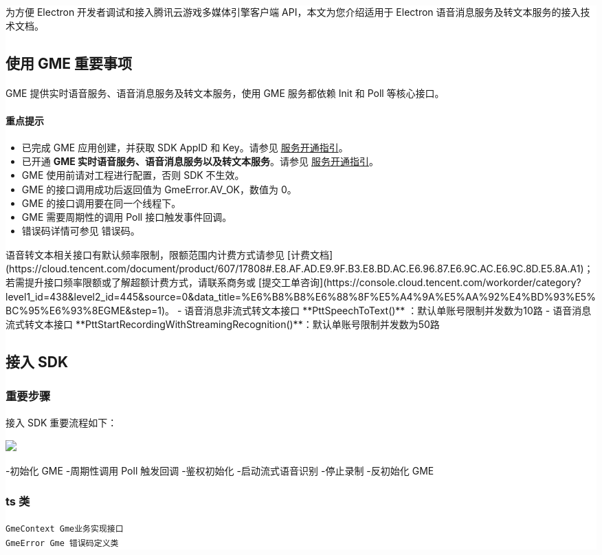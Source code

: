 
为方便 Electron 开发者调试和接入腾讯云游戏多媒体引擎客户端 API，本文为您介绍适用于 Electron 语音消息服务及转文本服务的接入技术文档。

## 使用 GME 重要事项

GME 提供实时语音服务、语音消息服务及转文本服务，使用 GME 服务都依赖 Init 和 Poll 等核心接口。

#### 重点提示

- 已完成 GME 应用创建，并获取 SDK AppID 和 Key。请参见 [服务开通指引]( https://cloud.tencent.com/document/product/607/10782)。
- 已开通 **GME 实时语音服务、语音消息服务以及转文本服务**。请参见 [服务开通指引](https://cloud.tencent.com/document/product/607/10782)。
- GME 使用前请对工程进行配置，否则 SDK 不生效。
- GME 的接口调用成功后返回值为 GmeError.AV_OK，数值为 0。
- GME 的接口调用要在同一个线程下。
- GME 需要周期性的调用 Poll 接口触发事件回调。
- 错误码详情可参见 <dx-tag-link link="https://cloud.tencent.com/document/product/607/15173" tag="ErrorCode">错误码</dx-tag-link>。

<dx-alert infotype="notice" title="">
语音转文本相关接口有默认频率限制，限额范围内计费方式请参见 [计费文档](https://cloud.tencent.com/document/product/607/17808#.E8.AF.AD.E9.9F.B3.E8.BD.AC.E6.96.87.E6.9C.AC.E6.9C.8D.E5.8A.A1)；若需提升接口频率限额或了解超额计费方式，请联系商务或 [提交工单咨询](https://console.cloud.tencent.com/workorder/category?level1_id=438&level2_id=445&source=0&data_title=%E6%B8%B8%E6%88%8F%E5%A4%9A%E5%AA%92%E4%BD%93%E5%BC%95%E6%93%8EGME&step=1)。
- 语音消息非流式转文本接口 **PttSpeechToText()** ：默认单账号限制并发数为10路
- 语音消息流式转文本接口 **PttStartRecordingWithStreamingRecognition()**：默认单账号限制并发数为50路
</dx-alert>

## 接入 SDK

### 重要步骤

接入 SDK 重要流程如下：

<img src="https://qcloudimg.tencent-cloud.cn/raw/5e05e6ffe1749725a6ba077926286f16.png"  width="70%" /></img>

<dx-steps>
-<dx-tag-link link="#Init" tag="接口：Init">初始化 GME</dx-tag-link>
-<dx-tag-link link="#Poll" tag="接口：Poll">周期性调用 Poll 触发回调</dx-tag-link>
-<dx-tag-link link="#ApplyPtt" tag="接口：ApplyPTTAuthbuffer">鉴权初始化</dx-tag-link>
-<dx-tag-link link="#StartRWSR" tag="接口：PttStartRecordingWithStreamingRecognition">启动流式语音识别</dx-tag-link>
-<dx-tag-link link="#Stop" tag="接口：PttStopRecording">停止录制</dx-tag-link>
-<dx-tag-link link="#UnInit" tag="接口：UnInit">反初始化 GME</dx-tag-link>
</dx-steps>

### ts 类

```
GmeContext Gme业务实现接口
GmeError Gme 错误码定义类
```
